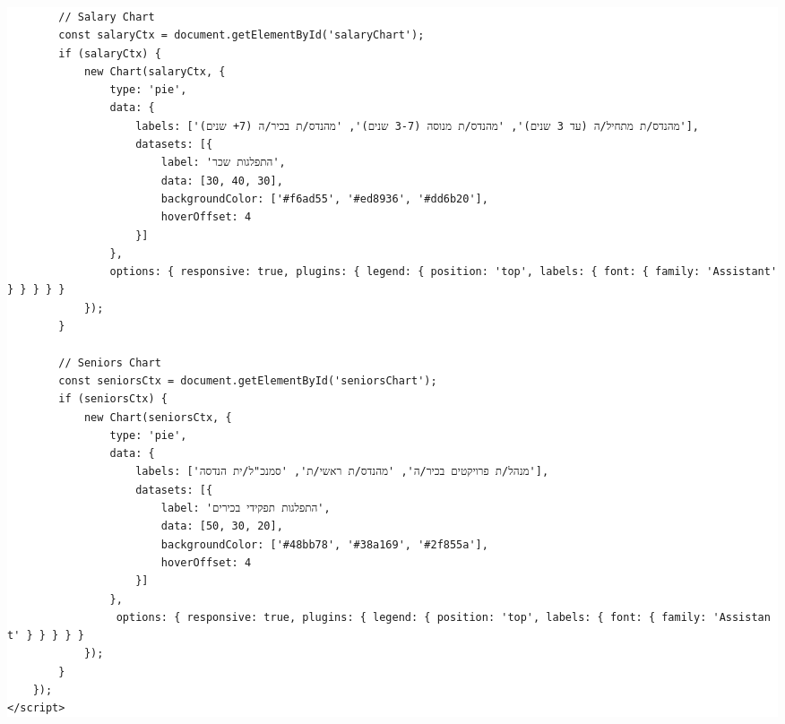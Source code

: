             // Salary Chart
            const salaryCtx = document.getElementById('salaryChart');
            if (salaryCtx) {
                new Chart(salaryCtx, {
                    type: 'pie',
                    data: {
                        labels: ['מהנדס/ת מתחיל/ה (עד 3 שנים)', 'מהנדס/ת מנוסה (3-7 שנים)', 'מהנדס/ת בכיר/ה (7+ שנים)'],
                        datasets: [{
                            label: 'התפלגות שכר',
                            data: [30, 40, 30],
                            backgroundColor: ['#f6ad55', '#ed8936', '#dd6b20'],
                            hoverOffset: 4
                        }]
                    },
                    options: { responsive: true, plugins: { legend: { position: 'top', labels: { font: { family: 'Assistant' } } } } }
                });
            }
            
            // Seniors Chart
            const seniorsCtx = document.getElementById('seniorsChart');
            if (seniorsCtx) {
                new Chart(seniorsCtx, {
                    type: 'pie',
                    data: {
                        labels: ['מנהל/ת פרויקטים בכיר/ה', 'מהנדס/ת ראשי/ת', 'סמנכ"ל/ית הנדסה'],
                        datasets: [{
                            label: 'התפלגות תפקידי בכירים',
                            data: [50, 30, 20],
                            backgroundColor: ['#48bb78', '#38a169', '#2f855a'],
                            hoverOffset: 4
                        }]
                    },
                     options: { responsive: true, plugins: { legend: { position: 'top', labels: { font: { family: 'Assistant' } } } } }
                });
            }
        });
    </script>

</body>
</html>
